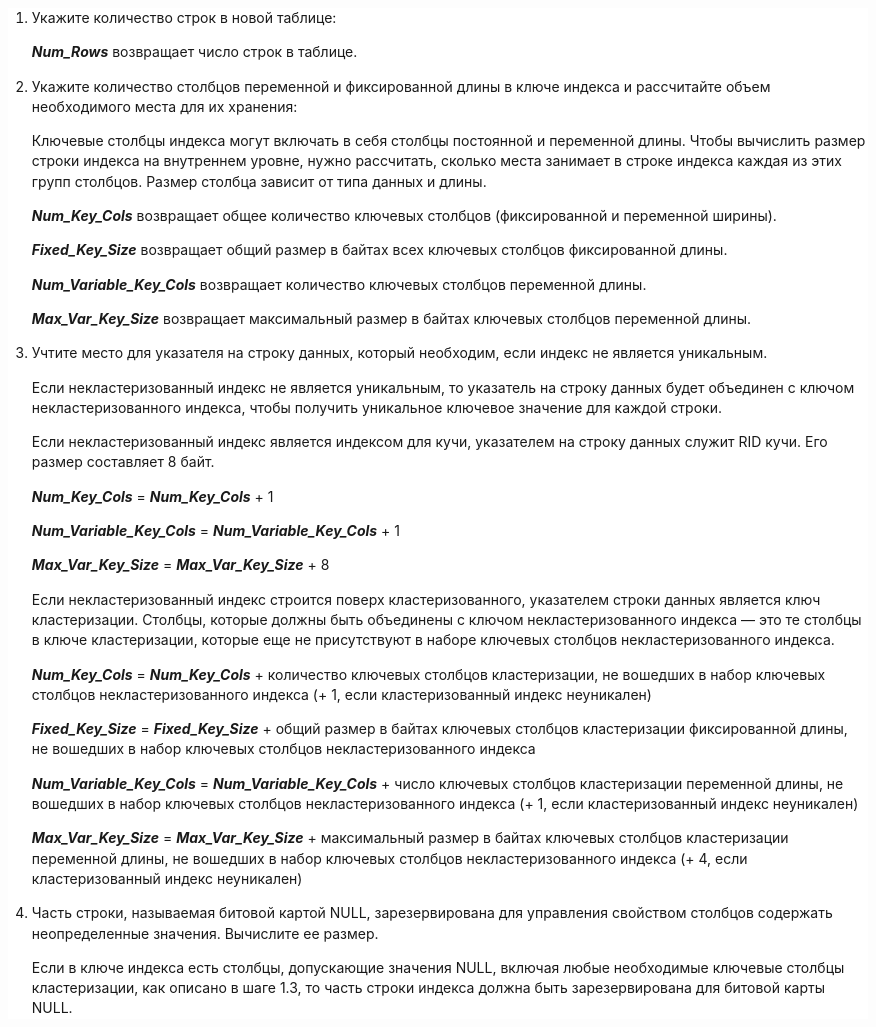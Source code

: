 1.  Укажите количество строк в новой таблице:  
  
     ***Num_Rows***  возвращает число строк в таблице.  
  
2.  Укажите количество столбцов переменной и фиксированной длины в ключе индекса и рассчитайте объем необходимого места для их хранения:  
  
     Ключевые столбцы индекса могут включать в себя столбцы постоянной и переменной длины. Чтобы вычислить размер строки индекса на внутреннем уровне, нужно рассчитать, сколько места занимает в строке индекса каждая из этих групп столбцов. Размер столбца зависит от типа данных и длины.  
  
     ***Num_Key_Cols***  возвращает общее количество ключевых столбцов (фиксированной и переменной ширины).  
  
     ***Fixed_Key_Size***  возвращает общий размер в байтах всех ключевых столбцов фиксированной длины.  
  
     ***Num_Variable_Key_Cols***  возвращает количество ключевых столбцов переменной длины.  
  
     ***Max_Var_Key_Size***  возвращает максимальный размер в байтах ключевых столбцов переменной длины.  
  
3.  Учтите место для указателя на строку данных, который необходим, если индекс не является уникальным.  
  
     Если некластеризованный индекс не является уникальным, то указатель на строку данных будет объединен с ключом некластеризованного индекса, чтобы получить уникальное ключевое значение для каждой строки.  
  
     Если некластеризованный индекс является индексом для кучи, указателем на строку данных служит RID кучи. Его размер составляет 8 байт.  
  
     ***Num_Key_Cols***  = ***Num_Key_Cols*** + 1  
  
     ***Num_Variable_Key_Cols***  = ***Num_Variable_Key_Cols*** + 1  
  
     ***Max_Var_Key_Size***  = ***Max_Var_Key_Size*** + 8  
  
     Если некластеризованный индекс строится поверх кластеризованного, указателем строки данных является ключ кластеризации. Столбцы, которые должны быть объединены с ключом некластеризованного индекса — это те столбцы в ключе кластеризации, которые еще не присутствуют в наборе ключевых столбцов некластеризованного индекса.  
  
     ***Num_Key_Cols***  = ***Num_Key_Cols*** + количество ключевых столбцов кластеризации, не вошедших в набор ключевых столбцов некластеризованного индекса (+ 1, если кластеризованный индекс неуникален)  
  
     ***Fixed_Key_Size***  = ***Fixed_Key_Size*** + общий размер в байтах ключевых столбцов кластеризации фиксированной длины, не вошедших в набор ключевых столбцов некластеризованного индекса  
  
     ***Num_Variable_Key_Cols***  = ***Num_Variable_Key_Cols*** + число ключевых столбцов кластеризации переменной длины, не вошедших в набор ключевых столбцов некластеризованного индекса (+ 1, если кластеризованный индекс неуникален)  
  
     ***Max_Var_Key_Size***  = ***Max_Var_Key_Size*** + максимальный размер в байтах ключевых столбцов кластеризации переменной длины, не вошедших в набор ключевых столбцов некластеризованного индекса (+ 4, если кластеризованный индекс неуникален)  
  
4.  Часть строки, называемая битовой картой NULL, зарезервирована для управления свойством столбцов содержать неопределенные значения. Вычислите ее размер.  
  
     Если в ключе индекса есть столбцы, допускающие значения NULL, включая любые необходимые ключевые столбцы кластеризации, как описано в шаге 1.3, то часть строки индекса должна быть зарезервирована для битовой карты NULL.  
  